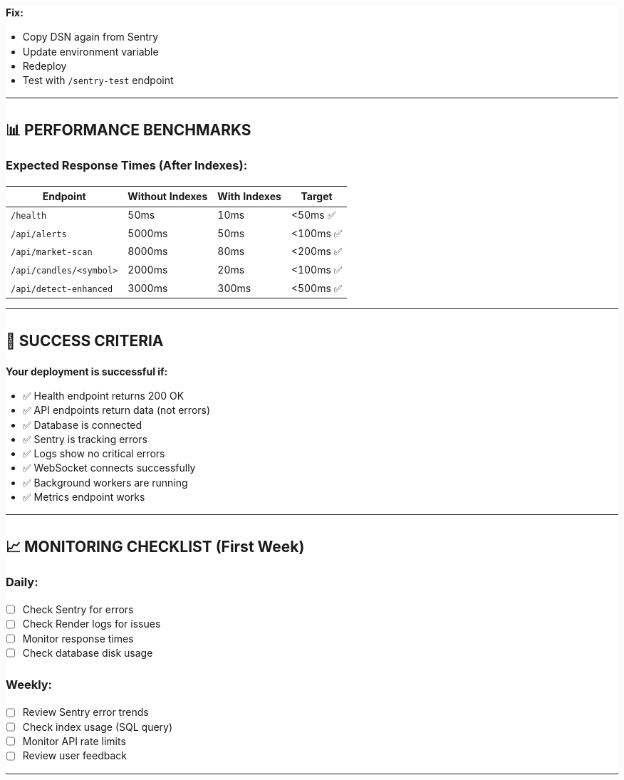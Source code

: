 **Fix:**
- Copy DSN again from Sentry
- Update environment variable
- Redeploy
- Test with `/sentry-test` endpoint

---

## 📊 PERFORMANCE BENCHMARKS

### Expected Response Times (After Indexes):

| Endpoint | Without Indexes | With Indexes | Target |
|----------|----------------|--------------|--------|
| `/health` | 50ms | 10ms | <50ms ✅ |
| `/api/alerts` | 5000ms | 50ms | <100ms ✅ |
| `/api/market-scan` | 8000ms | 80ms | <200ms ✅ |
| `/api/candles/<symbol>` | 2000ms | 20ms | <100ms ✅ |
| `/api/detect-enhanced` | 3000ms | 300ms | <500ms ✅ |

---

## 🎯 SUCCESS CRITERIA

**Your deployment is successful if:**

- ✅ Health endpoint returns 200 OK
- ✅ API endpoints return data (not errors)
- ✅ Database is connected
- ✅ Sentry is tracking errors
- ✅ Logs show no critical errors
- ✅ WebSocket connects successfully
- ✅ Background workers are running
- ✅ Metrics endpoint works

---

## 📈 MONITORING CHECKLIST (First Week)

### Daily:
- [ ] Check Sentry for errors
- [ ] Check Render logs for issues
- [ ] Monitor response times
- [ ] Check database disk usage

### Weekly:
- [ ] Review Sentry error trends
- [ ] Check index usage (SQL query)
- [ ] Monitor API rate limits
- [ ] Review user feedback

---